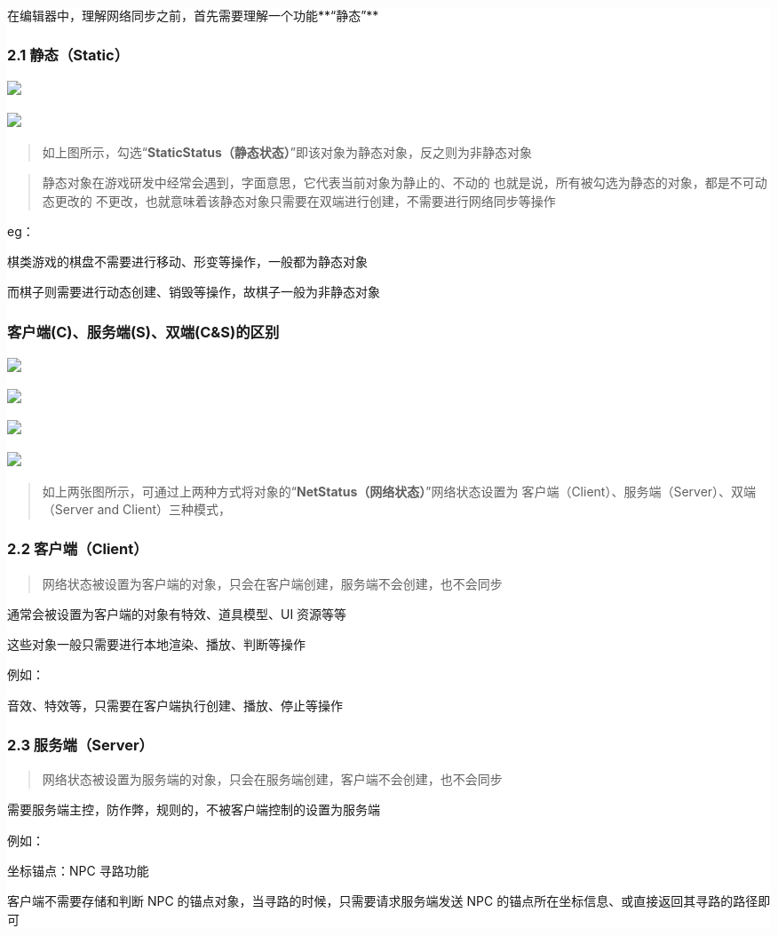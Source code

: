 在编辑器中，理解网络同步之前，首先需要理解一个功能**“静态”**

### 2.1 静态（Static）

![](https://wstatic-a1.233leyuan.com/productdocs/static/boxcnBGCg5MaBgSbDtePxk2tCRe.png)

![](https://wstatic-a1.233leyuan.com/productdocs/static/boxcntPx5dImKvkaJrNjJH8FsDf.png)

> 如上图所示，勾选“**StaticStatus（静态状态）**”即该对象为静态对象，反之则为非静态对象

> 静态对象在游戏研发中经常会遇到，字面意思，它代表当前对象为静止的、不动的
也就是说，所有被勾选为静态的对象，都是不可动态更改的
不更改，也就意味着该静态对象只需要在双端进行创建，不需要进行网络同步等操作

eg：

棋类游戏的棋盘不需要进行移动、形变等操作，一般都为静态对象

而棋子则需要进行动态创建、销毁等操作，故棋子一般为非静态对象

### 客户端(C)、服务端(S)、双端(C&S)的区别

![](https://wstatic-a1.233leyuan.com/productdocs/static/boxcnUuKAKDCutnbUnVukbINa2f.png)

![](https://wstatic-a1.233leyuan.com/productdocs/static/boxcnSSEiJox833KuozpWvkblae.png)

![](https://wstatic-a1.233leyuan.com/productdocs/static/boxcn8w8hBcIjH9Ya8Uahu3MHsg.png)

![](https://wstatic-a1.233leyuan.com/productdocs/static/boxcnOZisUkv5dKM1L7KcWLZi6d.png)

> 如上两张图所示，可通过上两种方式将对象的“**NetStatus（网络状态）**”网络状态设置为
客户端（Client）、服务端（Server）、双端（Server and Client）三种模式，

### 2.2 客户端（Client）

> 网络状态被设置为客户端的对象，只会在客户端创建，服务端不会创建，也不会同步

通常会被设置为客户端的对象有特效、道具模型、UI 资源等等

这些对象一般只需要进行本地渲染、播放、判断等操作

例如：

音效、特效等，只需要在客户端执行创建、播放、停止等操作

### 2.3 服务端（Server）

> 网络状态被设置为服务端的对象，只会在服务端创建，客户端不会创建，也不会同步

需要服务端主控，防作弊，规则的，不被客户端控制的设置为服务端

例如：

坐标锚点：NPC 寻路功能

客户端不需要存储和判断 NPC 的锚点对象，当寻路的时候，只需要请求服务端发送 NPC 的锚点所在坐标信息、或直接返回其寻路的路径即可
